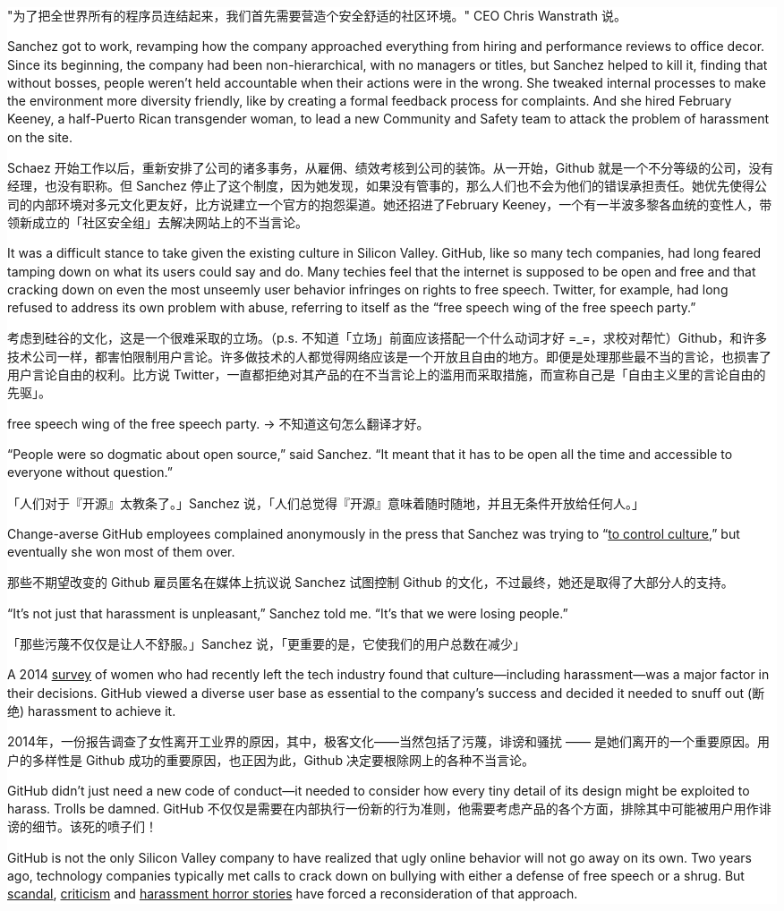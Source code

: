 "为了把全世界所有的程序员连结起来，我们首先需要营造个安全舒适的社区环境。" CEO Chris Wanstrath 说。

Sanchez got to work, revamping how the company approached everything from hiring and performance reviews to office decor. Since its beginning, the company had been non-hierarchical, with no managers or titles, but Sanchez helped to kill it, finding that without bosses, people weren’t held accountable when their actions were in the wrong. She tweaked internal processes to make the environment more diversity friendly, like by creating a formal feedback process for complaints. And she hired February Keeney, a half-Puerto Rican transgender woman, to lead a new Community and Safety team to attack the problem of harassment on the site.

Schaez 开始工作以后，重新安排了公司的诸多事务，从雇佣、绩效考核到公司的装饰。从一开始，Github 就是一个不分等级的公司，没有经理，也没有职称。但 Sanchez 停止了这个制度，因为她发现，如果没有管事的，那么人们也不会为他们的错误承担责任。她优先使得公司的内部环境对多元文化更友好，比方说建立一个官方的抱怨渠道。她还招进了February Keeney，一个有一半波多黎各血统的变性人，带领新成立的「社区安全组」去解决网站上的不当言论。

It was a difficult stance to take given the existing culture in Silicon Valley. GitHub, like so many tech companies, had long feared tamping down on what its users could say and do. Many techies feel that the internet is supposed to be open and free and that cracking down on even the most unseemly user behavior infringes on rights to free speech. Twitter, for example, had long refused to address its own problem with abuse, referring to itself as the “free speech wing of the free speech party.”

考虑到硅谷的文化，这是一个很难采取的立场。（p.s. 不知道「立场」前面应该搭配一个什么动词才好 =_=，求校对帮忙）Github，和许多技术公司一样，都害怕限制用户言论。许多做技术的人都觉得网络应该是一个开放且自由的地方。即便是处理那些最不当的言论，也损害了用户言论自由的权利。比方说 Twitter，一直都拒绝对其产品的在不当言论上的滥用而采取措施，而宣称自己是「自由主义里的言论自由的先驱」。

free speech wing of the free speech party. -> 不知道这句怎么翻译才好。

“People were so dogmatic about open source,” said Sanchez. “It meant that it has to be open all the time and accessible to everyone without question.”

「人们对于『开源』太教条了。」Sanchez 说，「人们总觉得『开源』意味着随时随地，并且无条件开放给任何人。」

Change-averse GitHub employees complained anonymously in the press that Sanchez was trying to “[to control culture](http://www.businessinsider.com/github-the-full-inside-story-2016-2),” but eventually she won most of them over.

那些不期望改变的 Github 雇员匿名在媒体上抗议说 Sanchez 试图控制 Github 的文化，不过最终，她还是取得了大部分人的支持。

“It’s not just that harassment is unpleasant,” Sanchez told me. “It’s that we were losing people.”

「那些污蔑不仅仅是让人不舒服。」Sanchez 说，「更重要的是，它使我们的用户总数在减少」

A 2014 [survey](http://fortune.com/2014/10/02/women-leave-tech-culture/) of women who had recently left the tech industry found that culture—including harassment—was a major factor in their decisions. GitHub viewed a diverse user base as essential to the company’s success and decided it needed to snuff out (断绝) harassment to achieve it.

2014年，一份报告调查了女性离开工业界的原因，其中，极客文化——当然包括了污蔑，诽谤和骚扰 —— 是她们离开的一个重要原因。用户的多样性是 Github 成功的重要原因，也正因为此，Github 决定要根除网上的各种不当言论。

GitHub didn’t just need a new code of conduct—it needed to consider how every tiny detail of its design might be exploited to harass. Trolls be damned.
GitHub 不仅仅是需要在内部执行一份新的行为准则，他需要考虑产品的各个方面，排除其中可能被用户用作诽谤的细节。该死的喷子们！

GitHub is not the only Silicon Valley company to have realized that ugly online behavior will not go away on its own. Two years ago, technology companies typically met calls to crack down on bullying with either a defense of free speech or a shrug. But [scandal](http://www.newsweek.com/ellen-pao-kleiner-perkins-john-doerr-buddy-fletcher-314293), [criticism](http://fusion.net/story/327103/leslie-jones-twitter-racism/) and [harassment horror stories](http://fusion.net/story/270090/sxsw-gamergate-science-and-the-internets-harassment-problem/) have forced a reconsideration of that approach.
